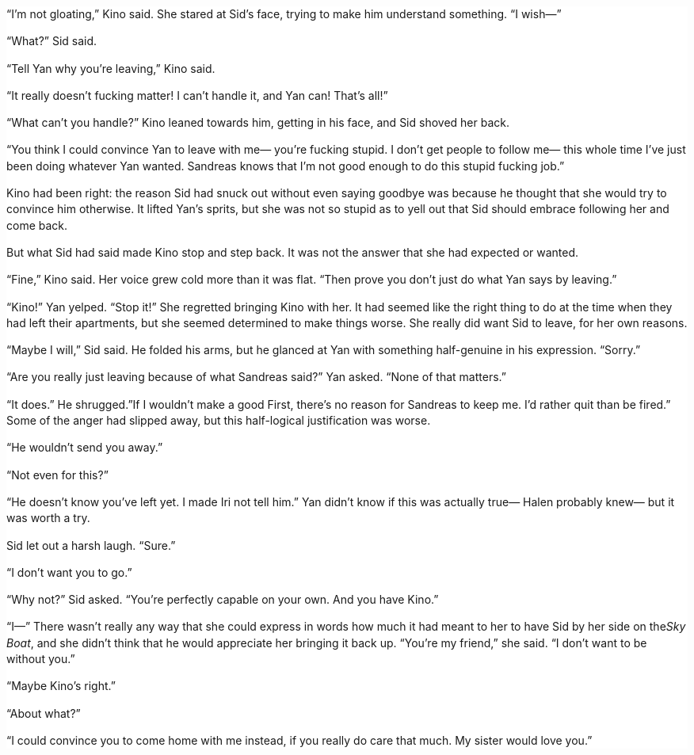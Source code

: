 “I’m not gloating,” Kino said\. She stared at Sid’s face, trying to make him understand something\. “I wish—”

“What?” Sid said\.

“Tell Yan why you’re leaving,” Kino said\.

“It really doesn’t fucking matter\! I can’t handle it, and Yan can\! That’s all\!”

“What can’t you handle?” Kino leaned towards him, getting in his face, and Sid shoved her back\.

“You think I could convince Yan to leave with me— you’re fucking stupid\. I don’t get people to follow me— this whole time I’ve just been doing whatever Yan wanted\. Sandreas knows that I’m not good enough to do this stupid fucking job\.”

Kino had been right: the reason Sid had snuck out without even saying goodbye was because he thought that she would try to convince him otherwise\. It lifted Yan’s sprits, but she was not so stupid as to yell out that Sid should embrace following her and come back\.

But what Sid had said made Kino stop and step back\. It was not the answer that she had expected or wanted\. 

“Fine,” Kino said\. Her voice grew cold more than it was flat\. “Then prove you don’t just do what Yan says by leaving\.”

“Kino\!” Yan yelped\. “Stop it\!” She regretted bringing Kino with her\. It had seemed like the right thing to do at the time when they had left their apartments, but she seemed determined to make things worse\. She really did want Sid to leave, for her own reasons\.

“Maybe I will,” Sid said\. He folded his arms, but he glanced at Yan with something half\-genuine in his expression\. “Sorry\.”

“Are you really just leaving because of what Sandreas said?” Yan asked\. “None of that matters\.”

“It does\.” He shrugged\.”If I wouldn’t make a good First, there’s no reason for Sandreas to keep me\. I’d rather quit than be fired\.” Some of the anger had slipped away, but this half\-logical justification was worse\.

“He wouldn’t send you away\.”

“Not even for this?”

“He doesn’t know you’ve left yet\. I made Iri not tell him\.” Yan didn’t know if this was actually true— Halen probably knew— but it was worth a try\.

Sid let out a harsh laugh\. “Sure\.”

“I don’t want you to go\.”

“Why not?” Sid asked\. “You’re perfectly capable on your own\. And you have Kino\.”

“I—” There wasn’t really any way that she could express in words how much it had meant to her to have Sid by her side on the*Sky Boat*, and she didn’t think that he would appreciate her bringing it back up\. “You’re my friend,” she said\. “I don’t want to be without you\.”

“Maybe Kino’s right\.”

“About what?”

“I could convince you to come home with me instead, if you really do care that much\. My sister would love you\.”
